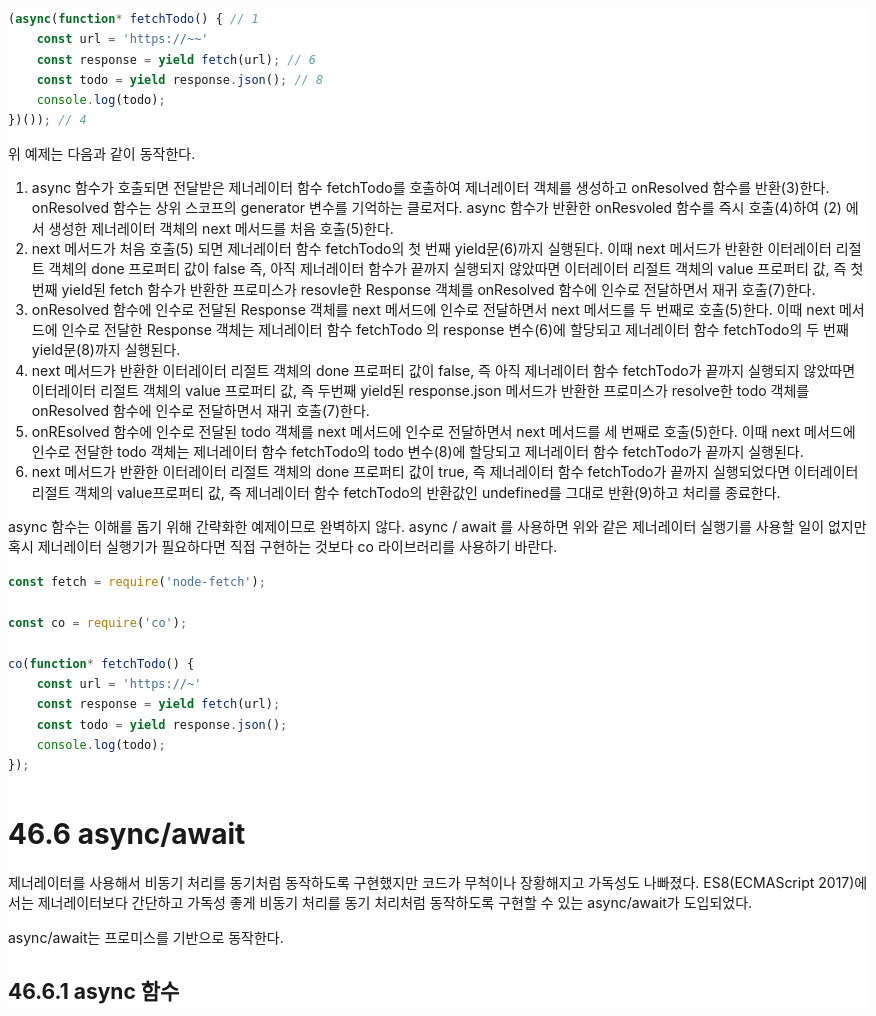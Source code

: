 ```js
(async(function* fetchTodo() { // 1
	const url = 'https://~~'
	const response = yield fetch(url); // 6
	const todo = yield response.json(); // 8
	console.log(todo);
})()); // 4
```

위 예제는 다음과 같이 동작한다.

1. async 함수가 호출되면 전달받은 제너레이터 함수 fetchTodo를 호출하여 제너레이터 객체를 생성하고 onResolved 함수를 반환(3)한다. onResolved 함수는 상위 스코프의 generator 변수를 기억하는 클로저다. async 함수가 반환한 onResvoled 함수를 즉시 호출(4)하여 (2) 에서 생성한 제너레이터 객체의 next 메서드를 처음 호출(5)한다.
2. next 메서드가 처음 호출(5) 되면 제너레이터 함수 fetchTodo의 첫 번째 yield문(6)까지 실행된다. 이때 next 메서드가 반환한 이터레이터 리절트 객체의 done 프로퍼티 값이 false 즉, 아직 제너레이터 함수가 끝까지 실행되지 않았따면 이터레이터 리절트 객체의 value 프로퍼티 값, 즉 첫 번째 yield된 fetch 함수가 반환한 프로미스가 resovle한 Response 객체를 onResolved 함수에 인수로 전달하면서 재귀 호출(7)한다.
3. onResolved 함수에 인수로 전달된 Response 객체를 next 메서드에 인수로 전달하면서 next 메서드를 두 번째로 호출(5)한다. 이때 next 메서드에 인수로 전달한 Response 객체는 제너레이터 함수 fetchTodo 의 response 변수(6)에 할당되고 제너레이터 함수 fetchTodo의 두 번째 yield문(8)까지 실행된다.
4. next 메서드가 반환한 이터레이터 리절트 객체의 done 프로퍼티 값이 false, 즉 아직 제너레이터 함수 fetchTodo가 끝까지 실행되지 않았따면 이터레이터 리절트 객체의 value 프로퍼티 값, 즉 두번째 yield된 response.json 메서드가 반환한 프로미스가 resolve한 todo 객체를 onResolved 함수에 인수로 전달하면서 재귀 호출(7)한다.
5. onREsolved 함수에 인수로 전달된 todo 객체를 next 메서드에 인수로 전달하면서 next 메서드를 세 번째로 호출(5)한다. 이때 next 메서드에 인수로 전달한 todo 객체는 제너레이터 함수 fetchTodo의 todo 변수(8)에 할당되고 제너레이터 함수 fetchTodo가 끝까지 실행된다.
6. next 메서드가 반환한 이터레이터 리절트 객체의 done 프로퍼티 값이 true, 즉 제너레이터 함수 fetchTodo가 끝까지 실행되었다면 이터레이터 리절트 객체의 value프로퍼티 값, 즉 제너레이터 함수 fetchTodo의 반환값인 undefined를 그대로 반환(9)하고 처리를 종료한다.

async 함수는 이해를 돕기 위해 간략화한 예제이므로 완벽하지 않다.
async / await 를 사용하면 위와 같은 제너레이터 실행기를 사용할 일이 없지만 혹시 제너레이터 실행기가 필요하다면 직접 구현하는 것보다 co 라이브러리를 사용하기 바란다.

```js
const fetch = require('node-fetch');

const co = require('co');

co(function* fetchTodo() {
	const url = 'https://~'
	const response = yield fetch(url);
	const todo = yield response.json();
	console.log(todo);
});
```

# 46.6 async/await

제너레이터를 사용해서 비동기 처리를 동기처럼 동작하도록 구현했지만 코드가 무척이나 장황해지고 가독성도 나빠졌다. ES8(ECMAScript 2017)에서는 제너레이터보다 간단하고 가독성 좋게 비동기 처리를 동기 처리처럼 동작하도록 구현할 수 있는 async/await가 도입되었다.

async/await는 프로미스를 기반으로 동작한다.

## 46.6.1 async 함수
